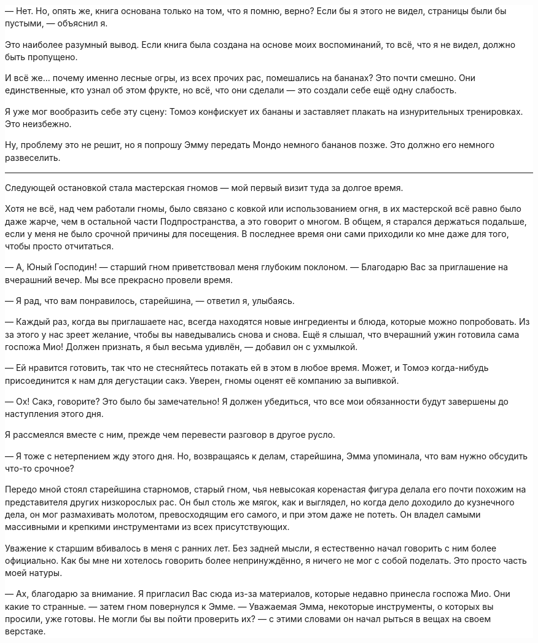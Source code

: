 — Нет. Но, опять же, книга основана только на том, что я помню, верно? Если бы я этого не видел, страницы были бы пустыми, — объяснил я.

Это наиболее разумный вывод. Если книга была создана на основе моих воспоминаний, то всё, что я не видел, должно быть пропущено.

И всё же... почему именно лесные огры, из всех прочих рас, помешались на бананах? Это почти смешно. Они единственные, кто узнал об этом фрукте, но всё, что они сделали — это создали себе ещё одну слабость.

Я уже мог вообразить себе эту сцену: Томоэ конфискует их бананы и заставляет плакать на изнурительных тренировках. Это неизбежно.

Ну, проблему это не решит, но я попрошу Эмму передать Мондо немного бананов позже. Это должно его немного развеселить.

***

Следующей остановкой стала мастерская гномов — мой первый визит туда за долгое время.

Хотя не всё, над чем работали гномы, было связано с ковкой или использованием огня, в их мастерской всё равно было даже жарче, чем в остальной части Подпространства, а это говорит о многом. В общем, я старался держаться подальше, если у меня не было срочной причины для посещения. В последнее время они сами приходили ко мне даже для того, чтобы просто отчитаться.

— А, Юный Господин! — старший гном приветствовал меня глубоким поклоном. — Благодарю Вас за приглашение на вчерашний вечер. Мы все прекрасно провели время.

— Я рад, что вам понравилось, старейшина, — ответил я, улыбаясь.

— Каждый раз, когда вы приглашаете нас, всегда находятся новые ингредиенты и блюда, которые можно попробовать. Из за этого у нас зреет желание, чтобы вы наведывались снова и снова. Ещё я слышал, что вчерашний ужин готовила сама госпожа Мио! Должен признать, я был весьма удивлён, — добавил он с ухмылкой.

— Ей нравится готовить, так что не стесняйтесь потакать ей в этом в любое время. Может, и Томоэ когда-нибудь присоединится к нам для дегустации сакэ. Уверен, гномы оценят её компанию за выпивкой.

— Ох! Сакэ, говорите? Это было бы замечательно! Я должен убедиться, что все мои обязанности будут завершены до наступления этого дня.

Я рассмеялся вместе с ним, прежде чем перевести разговор в другое русло.

— Я тоже с нетерпением жду этого дня. Но, возвращаясь к делам, старейшина, Эмма упоминала, что вам нужно обсудить что-то срочное?

Передо мной стоял старейшина старномов, старый гном, чья невысокая коренастая фигура делала его почти похожим на представителя других низкорослых рас. Он был столь же мягок, как и выглядел, но когда дело доходило до кузнечного дела, он мог размахивать молотом, превосходящим его самого, и при этом даже не потеть. Он владел самыми массивными и крепкими инструментами из всех присутствующих.

Уважение к старшим вбивалось в меня с ранних лет. Без задней мысли, я естественно начал говорить с ним более официально. Как бы мне ни хотелось говорить более непринуждённо, я ничего не мог с собой поделать. Это просто часть моей натуры.

— Ах, благодарю за внимание. Я пригласил Вас сюда из-за материалов, которые недавно принесла госпожа Мио. Они какие то странные. — затем гном повернулся к Эмме. — Уважаемая Эмма, некоторые инструменты, о которых вы просили, уже готовы. Не могли бы вы пойти проверить их? — с этими словами он начал рыться в вещах на своем верстаке.
